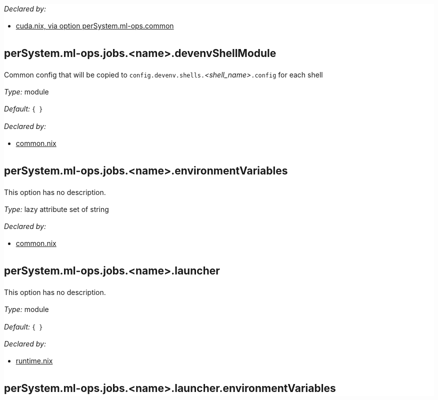 *Declared by:*
 - [cuda\.nix, via option perSystem\.ml-ops\.common](flake-modules/cuda.nix)



## perSystem\.ml-ops\.jobs\.\<name>\.devenvShellModule



Common config that will be copied to ` config.devenv.shells. `*\<shell_name>*` .config ` for each shell



*Type:*
module



*Default:*
` { } `

*Declared by:*
 - [common\.nix](flake-modules/common.nix)



## perSystem\.ml-ops\.jobs\.\<name>\.environmentVariables



This option has no description\.



*Type:*
lazy attribute set of string

*Declared by:*
 - [common\.nix](flake-modules/common.nix)



## perSystem\.ml-ops\.jobs\.\<name>\.launcher



This option has no description\.



*Type:*
module



*Default:*
` { } `

*Declared by:*
 - [runtime\.nix](flake-modules/runtime.nix)



## perSystem\.ml-ops\.jobs\.\<name>\.launcher\.environmentVariables
